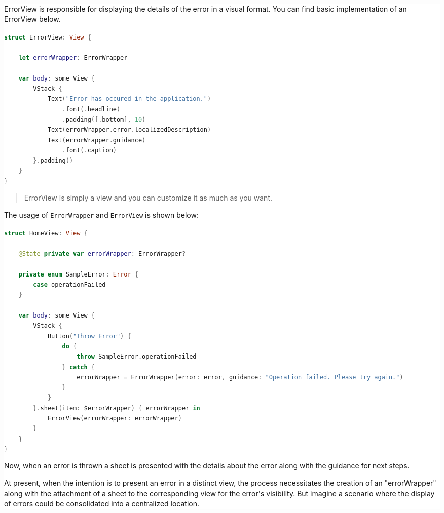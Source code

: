 ErrorView is responsible for displaying the details of the error in a visual format. You can find basic implementation of an ErrorView below.

``` swift 
struct ErrorView: View {
    
    let errorWrapper: ErrorWrapper
    
    var body: some View {
        VStack {
            Text("Error has occured in the application.")
                .font(.headline)
                .padding([.bottom], 10)
            Text(errorWrapper.error.localizedDescription)
            Text(errorWrapper.guidance)
                .font(.caption)
        }.padding()
    }
}
```

> ErrorView is simply a view and you can customize it as much as you want. 

The usage of ```ErrorWrapper``` and ```ErrorView``` is shown below: 

``` swift 
struct HomeView: View {
    
    @State private var errorWrapper: ErrorWrapper?
    
    private enum SampleError: Error {
        case operationFailed
    }
    
    var body: some View {
        VStack {
            Button("Throw Error") {
                do {
                    throw SampleError.operationFailed
                } catch {
                    errorWrapper = ErrorWrapper(error: error, guidance: "Operation failed. Please try again.")
                }
            }
        }.sheet(item: $errorWrapper) { errorWrapper in
            ErrorView(errorWrapper: errorWrapper)
        }
    }
}
```

Now, when an error is thrown a sheet is presented with the details about the error along with the guidance for next steps. 

At present, when the intention is to present an error in a distinct view, the process necessitates the creation of an "errorWrapper" along with the attachment of a sheet to the corresponding view for the error's visibility. But imagine a scenario where the display of errors could be consolidated into a centralized location.
